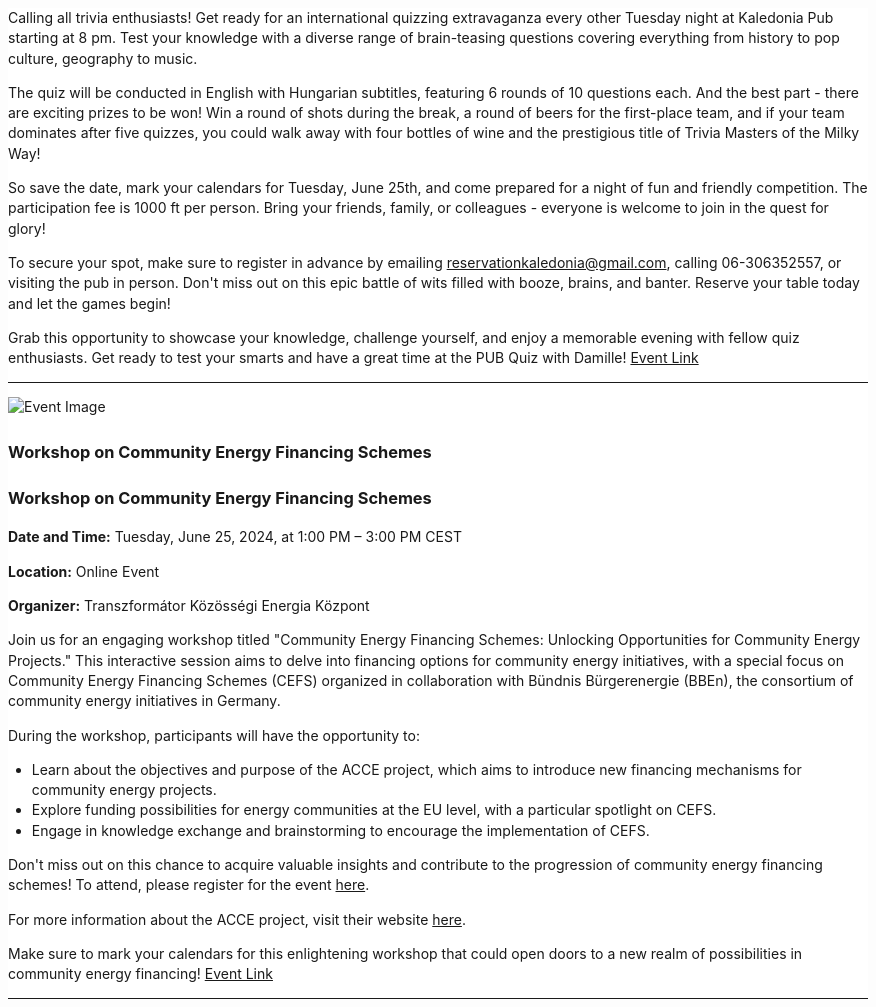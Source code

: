 Calling all trivia enthusiasts! Get ready for an international quizzing extravaganza every other Tuesday night at Kaledonia Pub starting at 8 pm. Test your knowledge with a diverse range of brain-teasing questions covering everything from history to pop culture, geography to music.

The quiz will be conducted in English with Hungarian subtitles, featuring 6 rounds of 10 questions each. And the best part - there are exciting prizes to be won! Win a round of shots during the break, a round of beers for the first-place team, and if your team dominates after five quizzes, you could walk away with four bottles of wine and the prestigious title of Trivia Masters of the Milky Way!

So save the date, mark your calendars for Tuesday, June 25th, and come prepared for a night of fun and friendly competition. The participation fee is 1000 ft per person. Bring your friends, family, or colleagues - everyone is welcome to join in the quest for glory!

To secure your spot, make sure to register in advance by emailing reservationkaledonia@gmail.com, calling 06-306352557, or visiting the pub in person. Don't miss out on this epic battle of wits filled with booze, brains, and banter. Reserve your table today and let the games begin!

Grab this opportunity to showcase your knowledge, challenge yourself, and enjoy a memorable evening with fellow quiz enthusiasts. Get ready to test your smarts and have a great time at the PUB Quiz with Damille!
[Event Link](https://facebook.com/events/458383066890953)

---
![Event Image](https://scontent-fra5-1.xx.fbcdn.net/v/t39.30808-6/445816137_437826782522935_6207964483355434629_n.jpg?stp=dst-jpg_p480x480&_nc_cat=102&ccb=1-7&_nc_sid=75d36f&_nc_ohc=s0hGXEbkXtUQ7kNvgGHPlLA&_nc_ht=scontent-fra5-1.xx&oh=00_AYDGzXTzcIFJ57Xag8ba9W_os6Jq7Dxf06S0YbQzCR6I3g&oe=66801E3E)

 ### Workshop on Community Energy Financing Schemes

### Workshop on Community Energy Financing Schemes

**Date and Time:** Tuesday, June 25, 2024, at 1:00 PM – 3:00 PM CEST

**Location:** Online Event

**Organizer:** Transzformátor Közösségi Energia Központ

Join us for an engaging workshop titled "Community Energy Financing Schemes: Unlocking Opportunities for Community Energy Projects." This interactive session aims to delve into financing options for community energy initiatives, with a special focus on Community Energy Financing Schemes (CEFS) organized in collaboration with Bündnis Bürgerenergie (BBEn), the consortium of community energy initiatives in Germany.

During the workshop, participants will have the opportunity to:

- Learn about the objectives and purpose of the ACCE project, which aims to introduce new financing mechanisms for community energy projects.
- Explore funding possibilities for energy communities at the EU level, with a particular spotlight on CEFS.
- Engage in knowledge exchange and brainstorming to encourage the implementation of CEFS.

Don't miss out on this chance to acquire valuable insights and contribute to the progression of community energy financing schemes! To attend, please register for the event [here](https://forms.gle/yKJ6otzBP9UxCPep9).

For more information about the ACCE project, visit their website [here](https://acce.rescoop.eu/). 

Make sure to mark your calendars for this enlightening workshop that could open doors to a new realm of possibilities in community energy financing!
[Event Link](https://facebook.com/events/298578223326094)

---